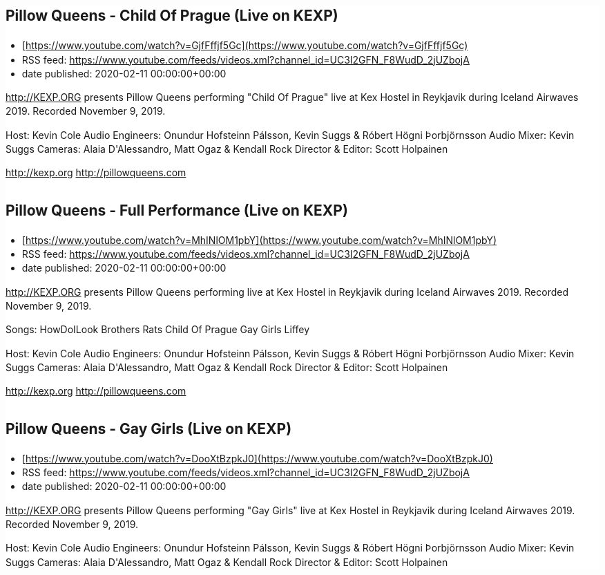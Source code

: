 ## Pillow Queens - Child Of Prague (Live on KEXP)
 - [https://www.youtube.com/watch?v=GjfFffjf5Gc](https://www.youtube.com/watch?v=GjfFffjf5Gc)
 - RSS feed: https://www.youtube.com/feeds/videos.xml?channel_id=UC3I2GFN_F8WudD_2jUZbojA
 - date published: 2020-02-11 00:00:00+00:00

http://KEXP.ORG presents Pillow Queens performing "Child Of Prague" live at Kex Hostel in Reykjavik during Iceland Airwaves 2019. Recorded November 9, 2019.

Host: Kevin Cole
Audio Engineers: Onundur Hofsteinn Pálsson, Kevin Suggs & Róbert Högni Þorbjörnsson
Audio Mixer:  Kevin Suggs
Cameras: Alaia D'Alessandro, Matt Ogaz & Kendall Rock
Director & Editor: Scott Holpainen

http://kexp.org
http://pillowqueens.com

## Pillow Queens - Full Performance (Live on KEXP)
 - [https://www.youtube.com/watch?v=MhINlOM1pbY](https://www.youtube.com/watch?v=MhINlOM1pbY)
 - RSS feed: https://www.youtube.com/feeds/videos.xml?channel_id=UC3I2GFN_F8WudD_2jUZbojA
 - date published: 2020-02-11 00:00:00+00:00

http://KEXP.ORG presents Pillow Queens performing live at Kex Hostel in Reykjavik during Iceland Airwaves 2019. Recorded November 9, 2019.

Songs:
HowDoILook
Brothers
Rats
Child Of Prague
Gay Girls
Liffey

Host: Kevin Cole
Audio Engineers: Onundur Hofsteinn Pálsson, Kevin Suggs & Róbert Högni Þorbjörnsson
Audio Mixer:  Kevin Suggs
Cameras: Alaia D'Alessandro, Matt Ogaz & Kendall Rock
Director & Editor: Scott Holpainen

http://kexp.org
http://pillowqueens.com

## Pillow Queens - Gay Girls (Live on KEXP)
 - [https://www.youtube.com/watch?v=DooXtBzpkJ0](https://www.youtube.com/watch?v=DooXtBzpkJ0)
 - RSS feed: https://www.youtube.com/feeds/videos.xml?channel_id=UC3I2GFN_F8WudD_2jUZbojA
 - date published: 2020-02-11 00:00:00+00:00

http://KEXP.ORG presents Pillow Queens performing "Gay Girls" live at Kex Hostel in Reykjavik during Iceland Airwaves 2019. Recorded November 9, 2019.

Host: Kevin Cole
Audio Engineers: Onundur Hofsteinn Pálsson, Kevin Suggs & Róbert Högni Þorbjörnsson
Audio Mixer:  Kevin Suggs
Cameras: Alaia D'Alessandro, Matt Ogaz & Kendall Rock
Director & Editor: Scott Holpainen
